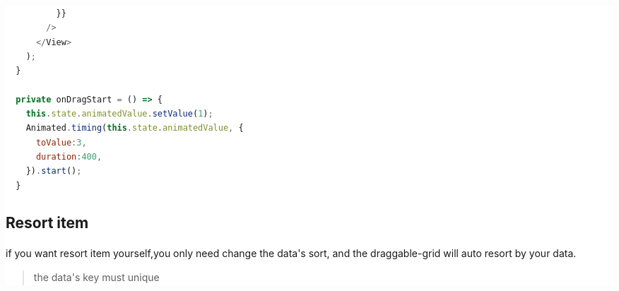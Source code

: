 ```javascript
          }}
        />
      </View>
    );
  }

  private onDragStart = () => {
    this.state.animatedValue.setValue(1);
    Animated.timing(this.state.animatedValue, {
      toValue:3,
      duration:400,
    }).start();
  }

```

## Resort item

if you want resort item yourself,you only need change the data's sort, and the draggable-grid will auto resort by your data.

> the data's key must unique
